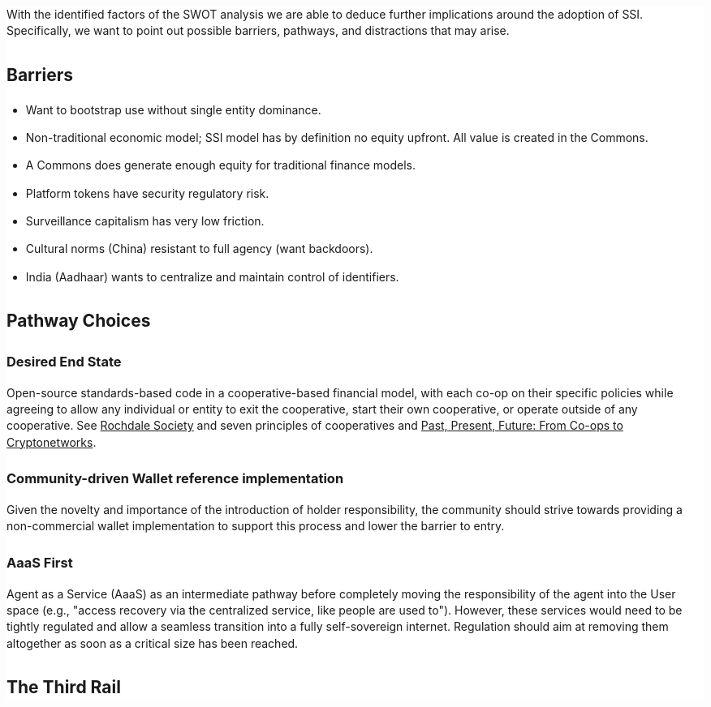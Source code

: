 With the identified factors of the SWOT analysis we are able to deduce
further implications around the adoption of SSI. Specifically, we want to
point out possible barriers, pathways, and distractions that may arise.

Barriers
--------

-   Want to bootstrap use without single entity dominance.

-   Non-traditional economic model; SSI model has by definition no
equity upfront. All value is created in the Commons.

-   A Commons does generate enough equity for traditional finance models.

-   Platform tokens have security regulatory risk.

-   Surveillance capitalism has very low friction.

-   Cultural norms (China) resistant to full agency (want backdoors).

-   India (Aadhaar) wants to centralize and maintain control of
identifiers.

Pathway Choices
---------------

### Desired End State

Open-source standards-based code in a cooperative-based financial
model, with each co-op on their specific policies while agreeing to allow
any individual or entity to exit the cooperative, start their own
cooperative, or operate outside of any cooperative. See [Rochdale
Society](https://www.rochdalepioneersmuseum.coop/about-us/the-rochdale-principles/)
and seven principles of cooperatives and [Past, Present, Future: From
Co-ops to
Cryptonetworks](https://a16z.com/2019/03/02/cooperatives-cryptonetworks/).

### Community-driven Wallet reference implementation

Given the novelty and importance of the introduction of holder
responsibility, the community should strive towards providing a
non-commercial wallet implementation to support this process and lower
the barrier to entry.

### AaaS First

Agent as a Service (AaaS) as an intermediate pathway before completely
moving the responsibility of the agent into the User space (e.g., "access
recovery via the centralized service, like people are used to"). However,
these services would need to be tightly regulated and allow a seamless
transition into a fully self-sovereign internet. Regulation should aim
at removing them altogether as soon as a critical size has been reached.

The Third Rail
--------------
